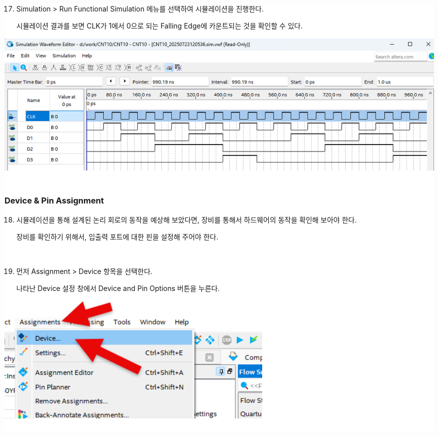 

17. Simulation > Run Functional Simulation 메뉴를 선택하여 시뮬레이션을 진행한다. 

    시뮬레이션 결과를 보면 CLK가 1에서 0으로 되는 Falling Edge에 카운트되는 것을 확인할 수 있다. 

   <img src="./pds/cnt10_15.png" alt="traffic" style="width: 100%;"><br><br>


### Device & Pin Assignment

18. 시뮬레이션을 통해 설계된 논리 회로의 동작을 예상해 보았다면, 장비를 통해서 하드웨어의 동작을 확인해 보아야 한다. 

    장비를 확인하기 위해서, 입출력 포트에 대한 핀을 설정해 주어야 한다. 
<br>

19. 먼저 Assignment > Device 항목을 선택한다. 

    나타난 Device 설정 창에서 Device and Pin Options 버튼을 누른다. 

   <img src="./pds/cnt10_16.png" alt="traffic" style="width: 60%;"><br><br>